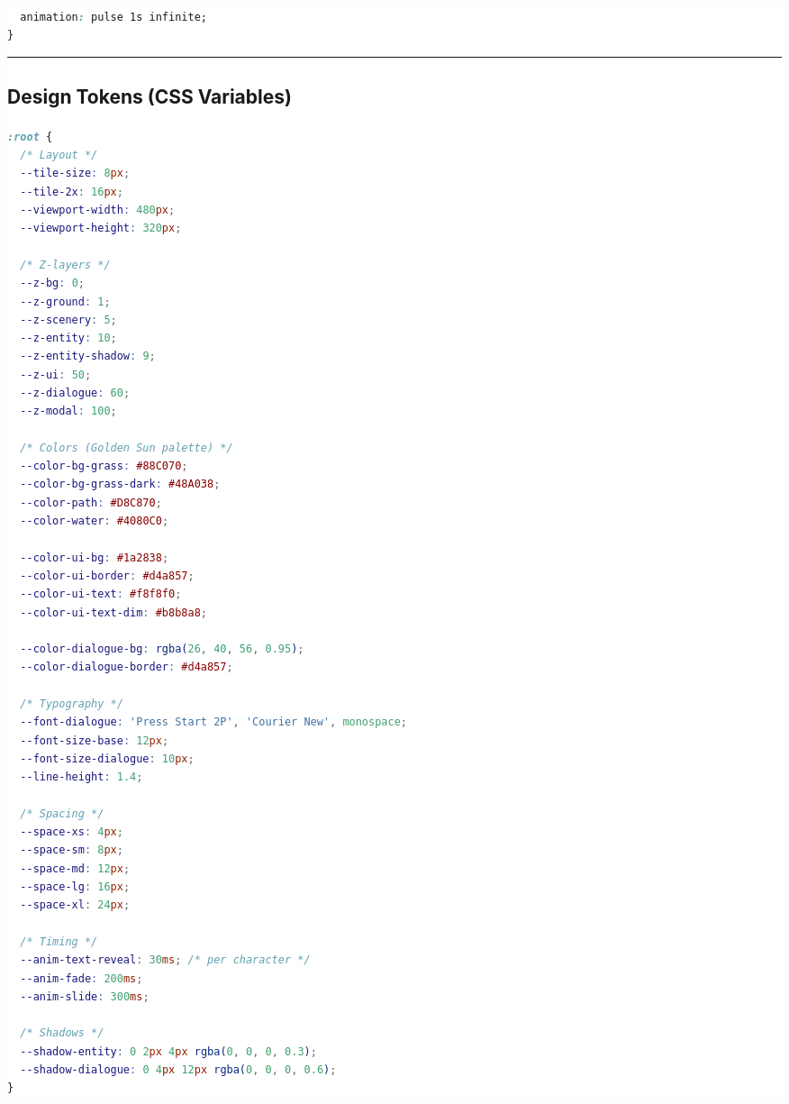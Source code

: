 ```css
  animation: pulse 1s infinite;
}
```

---

## Design Tokens (CSS Variables)

```css
:root {
  /* Layout */
  --tile-size: 8px;
  --tile-2x: 16px;
  --viewport-width: 480px;
  --viewport-height: 320px;

  /* Z-layers */
  --z-bg: 0;
  --z-ground: 1;
  --z-scenery: 5;
  --z-entity: 10;
  --z-entity-shadow: 9;
  --z-ui: 50;
  --z-dialogue: 60;
  --z-modal: 100;

  /* Colors (Golden Sun palette) */
  --color-bg-grass: #88C070;
  --color-bg-grass-dark: #48A038;
  --color-path: #D8C870;
  --color-water: #4080C0;
  
  --color-ui-bg: #1a2838;
  --color-ui-border: #d4a857;
  --color-ui-text: #f8f8f0;
  --color-ui-text-dim: #b8b8a8;
  
  --color-dialogue-bg: rgba(26, 40, 56, 0.95);
  --color-dialogue-border: #d4a857;
  
  /* Typography */
  --font-dialogue: 'Press Start 2P', 'Courier New', monospace;
  --font-size-base: 12px;
  --font-size-dialogue: 10px;
  --line-height: 1.4;

  /* Spacing */
  --space-xs: 4px;
  --space-sm: 8px;
  --space-md: 12px;
  --space-lg: 16px;
  --space-xl: 24px;

  /* Timing */
  --anim-text-reveal: 30ms; /* per character */
  --anim-fade: 200ms;
  --anim-slide: 300ms;

  /* Shadows */
  --shadow-entity: 0 2px 4px rgba(0, 0, 0, 0.3);
  --shadow-dialogue: 0 4px 12px rgba(0, 0, 0, 0.6);
}
```
